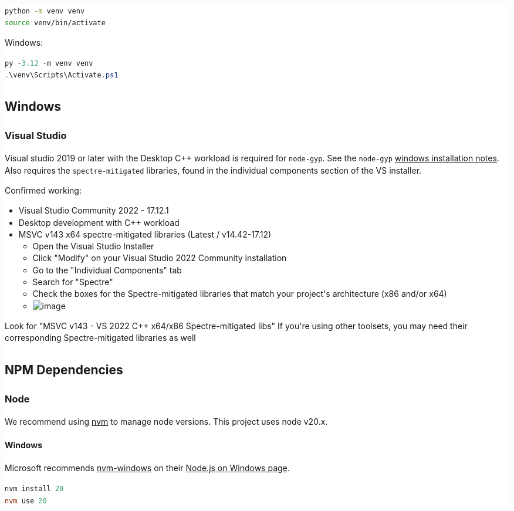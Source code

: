 ```bash
python -m venv venv
source venv/bin/activate
```

Windows:

```powershell
py -3.12 -m venv venv
.\venv\Scripts\Activate.ps1
```

## Windows

### Visual Studio

Visual studio 2019 or later with the Desktop C++ workload is required for `node-gyp`. See the `node-gyp` [windows installation notes](https://github.com/nodejs/node-gyp#on-windows). Also requires the `spectre-mitigated` libraries, found in the individual components section of the VS installer.

Confirmed working:

- Visual Studio Community 2022 - 17.12.1
- Desktop development with C++ workload
- MSVC v143 x64 spectre-mitigated libraries (Latest / v14.42-17.12)
  - Open the Visual Studio Installer
  - Click "Modify" on your Visual Studio 2022 Community installation
  - Go to the "Individual Components" tab
  - Search for "Spectre"
  - Check the boxes for the Spectre-mitigated libraries that match your project's architecture (x86 and/or x64)
  - ![image](https://github.com/user-attachments/assets/0829db3d-84b7-48e8-9d13-c72c35169a05)

Look for "MSVC v143 - VS 2022 C++ x64/x86 Spectre-mitigated libs"
If you're using other toolsets, you may need their corresponding Spectre-mitigated libraries as well

## NPM Dependencies

### Node

We recommend using [nvm](https://github.com/nvm-sh/nvm) to manage node versions. This project uses node v20.x.

#### Windows

Microsoft recommends [nvm-windows](https://github.com/coreybutler/nvm-windows) on their [Node.js on Windows page](https://learn.microsoft.com/en-us/windows/dev-environment/javascript/nodejs-on-windows#install-nvm-windows-nodejs-and-npm).

```ps1
nvm install 20
nvm use 20
```
